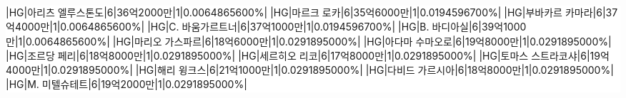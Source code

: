 |HG|아리츠 엘루스톤도|6|36억2000만|1|0.0064865600%|
|HG|마르크 로카|6|35억6000만|1|0.0194596700%|
|HG|부바카르 카마라|6|37억4000만|1|0.0064865600%|
|HG|C. 바움가르트너|6|37억1000만|1|0.0194596700%|
|HG|B. 바디아실|6|39억1000만|1|0.0064865600%|
|HG|마리오 가스파르|6|18억6000만|1|0.0291895000%|
|HG|아다마 수마오로|6|19억8000만|1|0.0291895000%|
|HG|조르당 페리|6|18억8000만|1|0.0291895000%|
|HG|세르히오 리코|6|17억8000만|1|0.0291895000%|
|HG|토마스 스트라코샤|6|19억4000만|1|0.0291895000%|
|HG|해리 윙크스|6|21억1000만|1|0.0291895000%|
|HG|다비드 가르시아|6|18억8000만|1|0.0291895000%|
|HG|M. 미텔슈테트|6|19억2000만|1|0.0291895000%|
